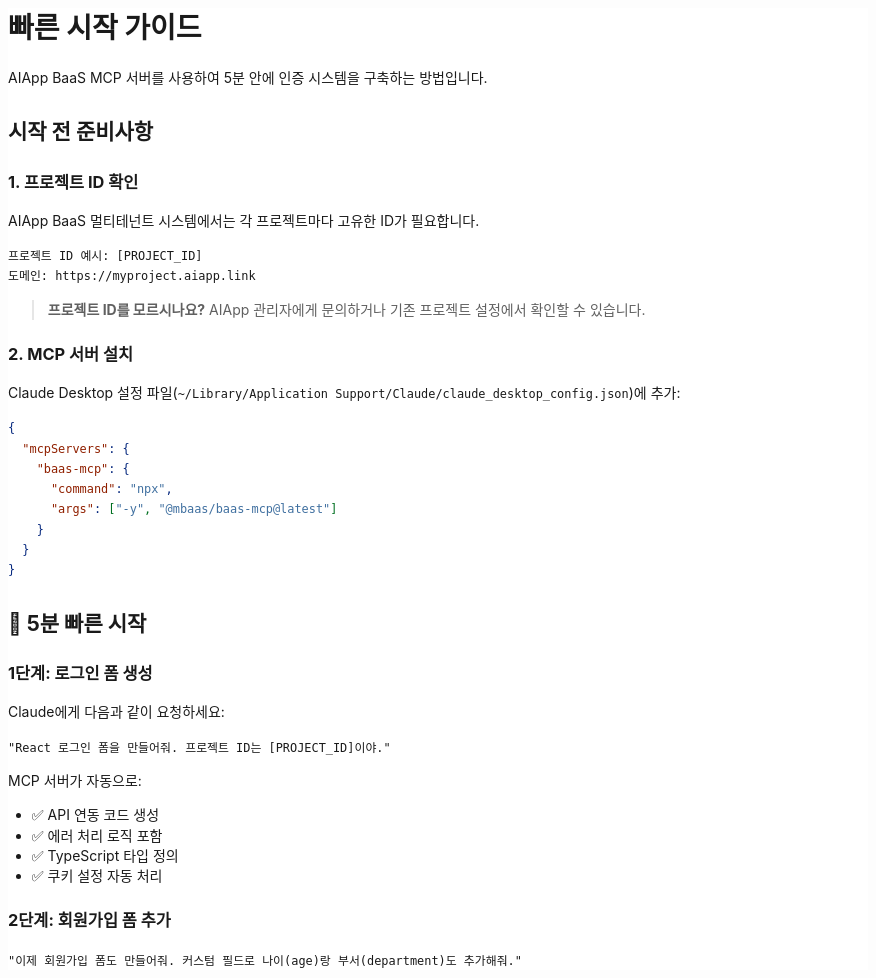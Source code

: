 # 빠른 시작 가이드

AIApp BaaS MCP 서버를 사용하여 5분 안에 인증 시스템을 구축하는 방법입니다.

## 시작 전 준비사항

### 1. 프로젝트 ID 확인

AIApp BaaS 멀티테넌트 시스템에서는 각 프로젝트마다 고유한 ID가 필요합니다.

```
프로젝트 ID 예시: [PROJECT_ID]
도메인: https://myproject.aiapp.link
```

> **프로젝트 ID를 모르시나요?**
> AIApp 관리자에게 문의하거나 기존 프로젝트 설정에서 확인할 수 있습니다.

### 2. MCP 서버 설치

Claude Desktop 설정 파일(`~/Library/Application Support/Claude/claude_desktop_config.json`)에 추가:

```json
{
  "mcpServers": {
    "baas-mcp": {
      "command": "npx",
      "args": ["-y", "@mbaas/baas-mcp@latest"]
    }
  }
}
```

## 🚀 5분 빠른 시작

### 1단계: 로그인 폼 생성

Claude에게 다음과 같이 요청하세요:

```
"React 로그인 폼을 만들어줘. 프로젝트 ID는 [PROJECT_ID]이야."
```

MCP 서버가 자동으로:
- ✅ API 연동 코드 생성
- ✅ 에러 처리 로직 포함
- ✅ TypeScript 타입 정의
- ✅ 쿠키 설정 자동 처리

### 2단계: 회원가입 폼 추가

```
"이제 회원가입 폼도 만들어줘. 커스텀 필드로 나이(age)랑 부서(department)도 추가해줘."
```
